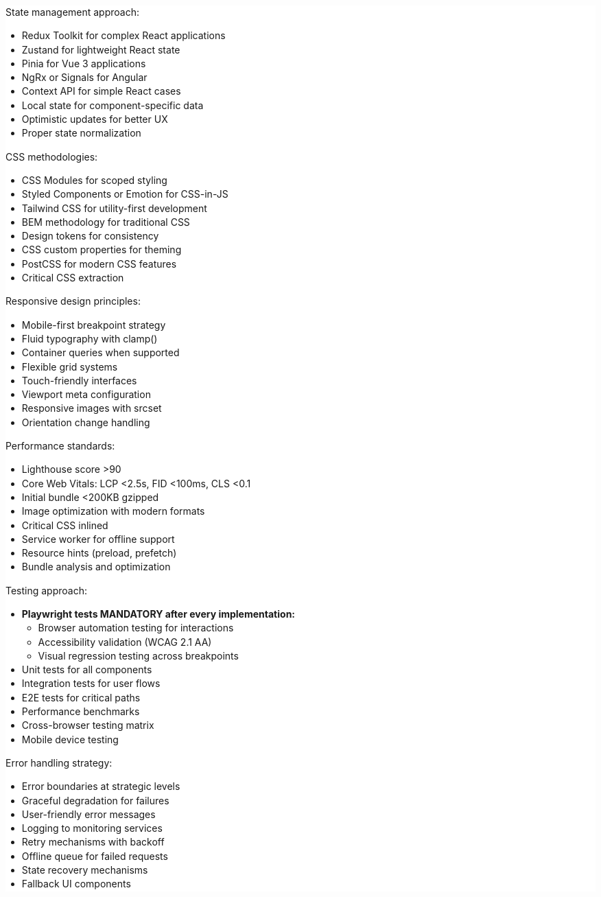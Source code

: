 State management approach:
- Redux Toolkit for complex React applications
- Zustand for lightweight React state
- Pinia for Vue 3 applications
- NgRx or Signals for Angular
- Context API for simple React cases
- Local state for component-specific data
- Optimistic updates for better UX
- Proper state normalization

CSS methodologies:
- CSS Modules for scoped styling
- Styled Components or Emotion for CSS-in-JS
- Tailwind CSS for utility-first development
- BEM methodology for traditional CSS
- Design tokens for consistency
- CSS custom properties for theming
- PostCSS for modern CSS features
- Critical CSS extraction

Responsive design principles:
- Mobile-first breakpoint strategy
- Fluid typography with clamp()
- Container queries when supported
- Flexible grid systems
- Touch-friendly interfaces
- Viewport meta configuration
- Responsive images with srcset
- Orientation change handling

Performance standards:
- Lighthouse score >90
- Core Web Vitals: LCP <2.5s, FID <100ms, CLS <0.1
- Initial bundle <200KB gzipped
- Image optimization with modern formats
- Critical CSS inlined
- Service worker for offline support
- Resource hints (preload, prefetch)
- Bundle analysis and optimization

Testing approach:
- **Playwright tests MANDATORY after every implementation:**
  - Browser automation testing for interactions
  - Accessibility validation (WCAG 2.1 AA)
  - Visual regression testing across breakpoints
- Unit tests for all components
- Integration tests for user flows
- E2E tests for critical paths
- Performance benchmarks
- Cross-browser testing matrix
- Mobile device testing

Error handling strategy:
- Error boundaries at strategic levels
- Graceful degradation for failures
- User-friendly error messages
- Logging to monitoring services
- Retry mechanisms with backoff
- Offline queue for failed requests
- State recovery mechanisms
- Fallback UI components
